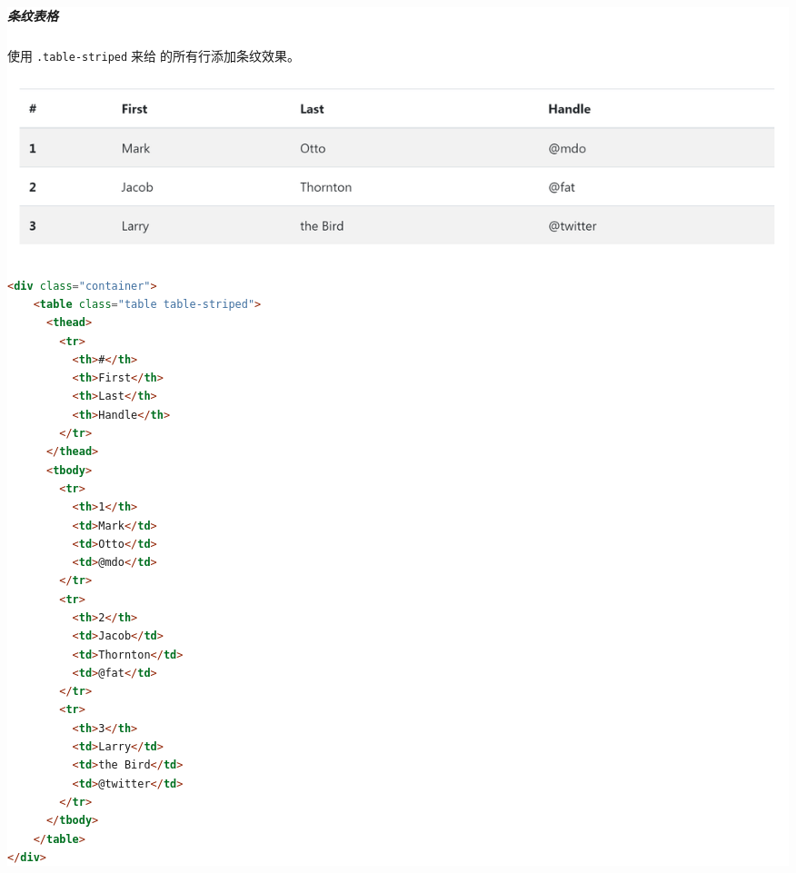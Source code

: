 ```html
```



##### 条纹表格

使用 `.table-striped` 来给 的所有行添加条纹效果。

![pic31](img\pic31.png)

```html
<div class="container">
    <table class="table table-striped">
      <thead>
        <tr>
          <th>#</th>
          <th>First</th>
          <th>Last</th>
          <th>Handle</th>
        </tr>
      </thead>
      <tbody>
        <tr>
          <th>1</th>
          <td>Mark</td>
          <td>Otto</td>
          <td>@mdo</td>
        </tr>
        <tr>
          <th>2</th>
          <td>Jacob</td>
          <td>Thornton</td>
          <td>@fat</td>
        </tr>
        <tr>
          <th>3</th>
          <td>Larry</td>
          <td>the Bird</td>
          <td>@twitter</td>
        </tr>
      </tbody>
    </table>
</div>
```
